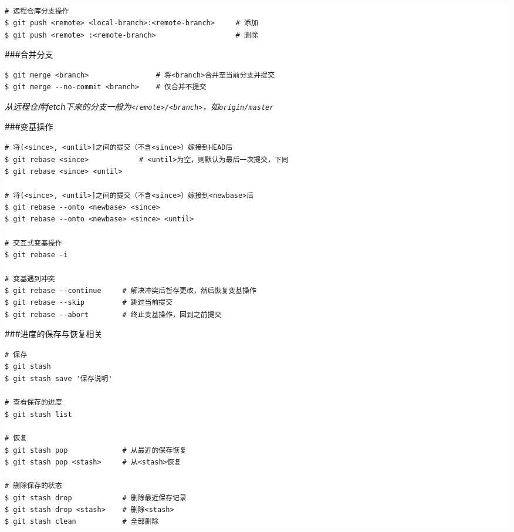     # 远程仓库分支操作
    $ git push <remote> <local-branch>:<remote-branch>     # 添加
    $ git push <remote> :<remote-branch>                   # 删除

###合并分支

    $ git merge <branch>                # 将<branch>合并至当前分支并提交
    $ git merge --no-commit <branch>    # 仅合并不提交
*从远程仓库fetch下来的分支一般为`<remote>/<branch>`，如`origin/master`*

###变基操作

    # 将(<since>, <until>]之间的提交（不含<since>）嫁接到HEAD后
    $ git rebase <since>            # <until>为空，则默认为最后一次提交，下同
    $ git rebase <since> <until>

    # 将(<since>, <until>]之间的提交（不含<since>）嫁接到<newbase>后
    $ git rebase --onto <newbase> <since>
    $ git rebase --onto <newbase> <since> <until>

    # 交互式变基操作
    $ git rebase -i

    # 变基遇到冲突
    $ git rebase --continue     # 解决冲突后暂存更改，然后恢复变基操作
    $ git rebase --skip         # 跳过当前提交
    $ git rebase --abort        # 终止变基操作，回到之前提交

###进度的保存与恢复相关

    # 保存
    $ git stash
    $ git stash save '保存说明'
    
    # 查看保存的进度
    $ git stash list
    
    # 恢复
    $ git stash pop             # 从最近的保存恢复
    $ git stash pop <stash>     # 从<stash>恢复

    # 删除保存的状态
    $ git stash drop            # 删除最近保存记录
    $ git stash drop <stash>    # 删除<stash>
    $ git stash clean           # 全部删除
